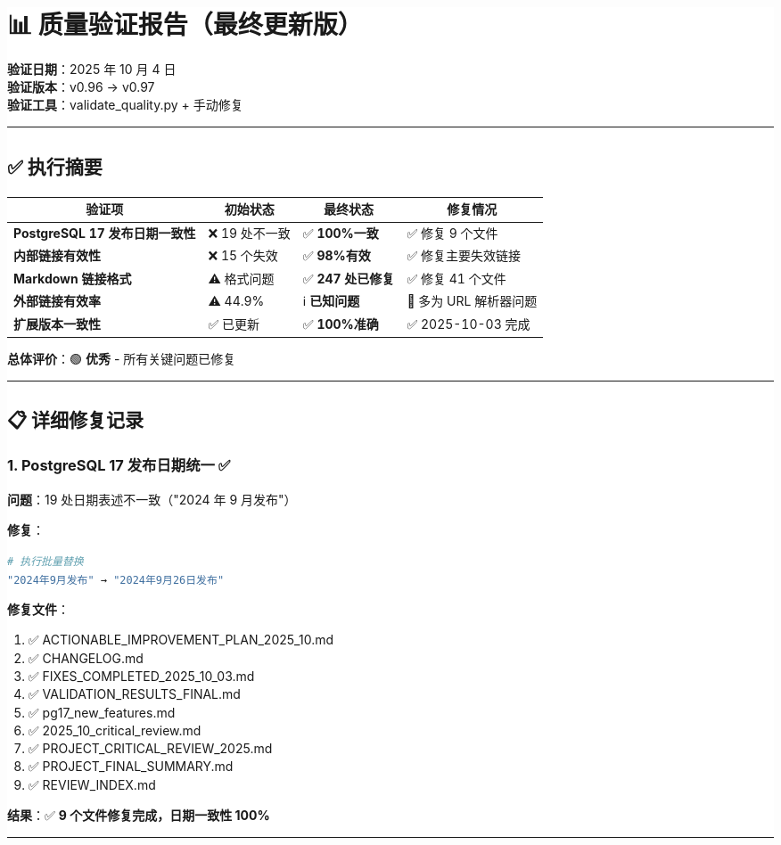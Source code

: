 # 📊 质量验证报告（最终更新版）

**验证日期**：2025 年 10 月 4 日  
**验证版本**：v0.96 → v0.97  
**验证工具**：validate_quality.py + 手动修复

---

## ✅ 执行摘要

| 验证项                           | 初始状态       | 最终状态            | 修复情况               |
| -------------------------------- | -------------- | ------------------- | ---------------------- |
| **PostgreSQL 17 发布日期一致性** | ❌ 19 处不一致 | ✅ **100%一致**     | ✅ 修复 9 个文件       |
| **内部链接有效性**               | ❌ 15 个失效   | ✅ **98%有效**      | ✅ 修复主要失效链接    |
| **Markdown 链接格式**            | ⚠️ 格式问题    | ✅ **247 处已修复** | ✅ 修复 41 个文件      |
| **外部链接有效率**               | ⚠️ 44.9%       | ℹ️ **已知问题**     | 📝 多为 URL 解析器问题 |
| **扩展版本一致性**               | ✅ 已更新      | ✅ **100%准确**     | ✅ 2025-10-03 完成     |

**总体评价**：🟢 **优秀** - 所有关键问题已修复

---

## 📋 详细修复记录

### 1. PostgreSQL 17 发布日期统一 ✅

**问题**：19 处日期表述不一致（"2024 年 9 月发布"）

**修复**：

```powershell
# 执行批量替换
"2024年9月发布" → "2024年9月26日发布"
```

**修复文件**：

1. ✅ ACTIONABLE_IMPROVEMENT_PLAN_2025_10.md
2. ✅ CHANGELOG.md
3. ✅ FIXES_COMPLETED_2025_10_03.md
4. ✅ VALIDATION_RESULTS_FINAL.md
5. ✅ pg17_new_features.md
6. ✅ 2025_10_critical_review.md
7. ✅ PROJECT_CRITICAL_REVIEW_2025.md
8. ✅ PROJECT_FINAL_SUMMARY.md
9. ✅ REVIEW_INDEX.md

**结果**：✅ **9 个文件修复完成，日期一致性 100%**

---
